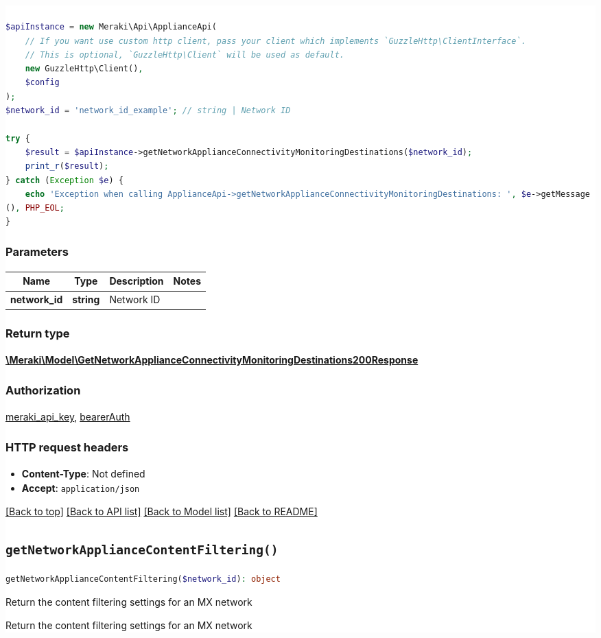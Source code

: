 ```php

$apiInstance = new Meraki\Api\ApplianceApi(
    // If you want use custom http client, pass your client which implements `GuzzleHttp\ClientInterface`.
    // This is optional, `GuzzleHttp\Client` will be used as default.
    new GuzzleHttp\Client(),
    $config
);
$network_id = 'network_id_example'; // string | Network ID

try {
    $result = $apiInstance->getNetworkApplianceConnectivityMonitoringDestinations($network_id);
    print_r($result);
} catch (Exception $e) {
    echo 'Exception when calling ApplianceApi->getNetworkApplianceConnectivityMonitoringDestinations: ', $e->getMessage(), PHP_EOL;
}
```

### Parameters

| Name | Type | Description  | Notes |
| ------------- | ------------- | ------------- | ------------- |
| **network_id** | **string**| Network ID | |

### Return type

[**\Meraki\Model\GetNetworkApplianceConnectivityMonitoringDestinations200Response**](../Model/GetNetworkApplianceConnectivityMonitoringDestinations200Response.md)

### Authorization

[meraki_api_key](../../README.md#meraki_api_key), [bearerAuth](../../README.md#bearerAuth)

### HTTP request headers

- **Content-Type**: Not defined
- **Accept**: `application/json`

[[Back to top]](#) [[Back to API list]](../../README.md#endpoints)
[[Back to Model list]](../../README.md#models)
[[Back to README]](../../README.md)

## `getNetworkApplianceContentFiltering()`

```php
getNetworkApplianceContentFiltering($network_id): object
```

Return the content filtering settings for an MX network

Return the content filtering settings for an MX network
